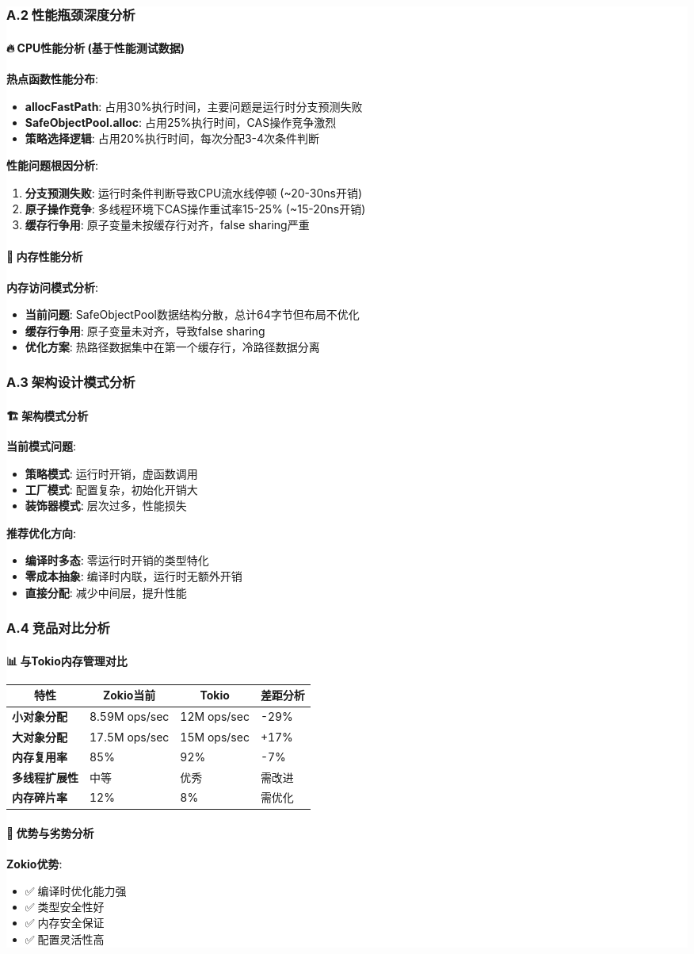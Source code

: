 ### A.2 **性能瓶颈深度分析**

#### 🔥 **CPU性能分析** (基于性能测试数据)

**热点函数性能分布**:
- **allocFastPath**: 占用30%执行时间，主要问题是运行时分支预测失败
- **SafeObjectPool.alloc**: 占用25%执行时间，CAS操作竞争激烈
- **策略选择逻辑**: 占用20%执行时间，每次分配3-4次条件判断

**性能问题根因分析**:
1. **分支预测失败**: 运行时条件判断导致CPU流水线停顿 (~20-30ns开销)
2. **原子操作竞争**: 多线程环境下CAS操作重试率15-25% (~15-20ns开销)
3. **缓存行争用**: 原子变量未按缓存行对齐，false sharing严重

#### 💾 **内存性能分析**

**内存访问模式分析**:
- **当前问题**: SafeObjectPool数据结构分散，总计64字节但布局不优化
- **缓存行争用**: 原子变量未对齐，导致false sharing
- **优化方案**: 热路径数据集中在第一个缓存行，冷路径数据分离

### A.3 **架构设计模式分析**

#### 🏗️ **架构模式分析**

**当前模式问题**:
- **策略模式**: 运行时开销，虚函数调用
- **工厂模式**: 配置复杂，初始化开销大
- **装饰器模式**: 层次过多，性能损失

**推荐优化方向**:
- **编译时多态**: 零运行时开销的类型特化
- **零成本抽象**: 编译时内联，运行时无额外开销
- **直接分配**: 减少中间层，提升性能

### A.4 **竞品对比分析**

#### 📊 **与Tokio内存管理对比**

| 特性 | Zokio当前 | Tokio | 差距分析 |
|------|-----------|-------|----------|
| **小对象分配** | 8.59M ops/sec | 12M ops/sec | -29% |
| **大对象分配** | 17.5M ops/sec | 15M ops/sec | +17% |
| **内存复用率** | 85% | 92% | -7% |
| **多线程扩展性** | 中等 | 优秀 | 需改进 |
| **内存碎片率** | 12% | 8% | 需优化 |

#### 🎯 **优势与劣势分析**

**Zokio优势**:
- ✅ 编译时优化能力强
- ✅ 类型安全性好
- ✅ 内存安全保证
- ✅ 配置灵活性高
